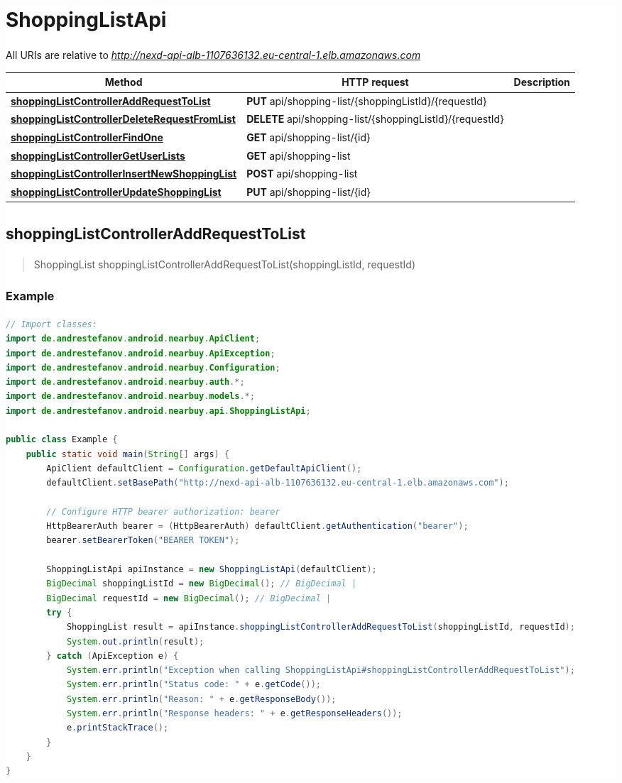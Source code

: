 # ShoppingListApi

All URIs are relative to *http://nexd-api-alb-1107636132.eu-central-1.elb.amazonaws.com*

Method | HTTP request | Description
------------- | ------------- | -------------
[**shoppingListControllerAddRequestToList**](ShoppingListApi.md#shoppingListControllerAddRequestToList) | **PUT** api/shopping-list/{shoppingListId}/{requestId} | 
[**shoppingListControllerDeleteRequestFromList**](ShoppingListApi.md#shoppingListControllerDeleteRequestFromList) | **DELETE** api/shopping-list/{shoppingListId}/{requestId} | 
[**shoppingListControllerFindOne**](ShoppingListApi.md#shoppingListControllerFindOne) | **GET** api/shopping-list/{id} | 
[**shoppingListControllerGetUserLists**](ShoppingListApi.md#shoppingListControllerGetUserLists) | **GET** api/shopping-list | 
[**shoppingListControllerInsertNewShoppingList**](ShoppingListApi.md#shoppingListControllerInsertNewShoppingList) | **POST** api/shopping-list | 
[**shoppingListControllerUpdateShoppingList**](ShoppingListApi.md#shoppingListControllerUpdateShoppingList) | **PUT** api/shopping-list/{id} | 



## shoppingListControllerAddRequestToList

> ShoppingList shoppingListControllerAddRequestToList(shoppingListId, requestId)



### Example

```java
// Import classes:
import de.andrestefanov.android.nearbuy.ApiClient;
import de.andrestefanov.android.nearbuy.ApiException;
import de.andrestefanov.android.nearbuy.Configuration;
import de.andrestefanov.android.nearbuy.auth.*;
import de.andrestefanov.android.nearbuy.models.*;
import de.andrestefanov.android.nearbuy.api.ShoppingListApi;

public class Example {
    public static void main(String[] args) {
        ApiClient defaultClient = Configuration.getDefaultApiClient();
        defaultClient.setBasePath("http://nexd-api-alb-1107636132.eu-central-1.elb.amazonaws.com");
        
        // Configure HTTP bearer authorization: bearer
        HttpBearerAuth bearer = (HttpBearerAuth) defaultClient.getAuthentication("bearer");
        bearer.setBearerToken("BEARER TOKEN");

        ShoppingListApi apiInstance = new ShoppingListApi(defaultClient);
        BigDecimal shoppingListId = new BigDecimal(); // BigDecimal | 
        BigDecimal requestId = new BigDecimal(); // BigDecimal | 
        try {
            ShoppingList result = apiInstance.shoppingListControllerAddRequestToList(shoppingListId, requestId);
            System.out.println(result);
        } catch (ApiException e) {
            System.err.println("Exception when calling ShoppingListApi#shoppingListControllerAddRequestToList");
            System.err.println("Status code: " + e.getCode());
            System.err.println("Reason: " + e.getResponseBody());
            System.err.println("Response headers: " + e.getResponseHeaders());
            e.printStackTrace();
        }
    }
}
```